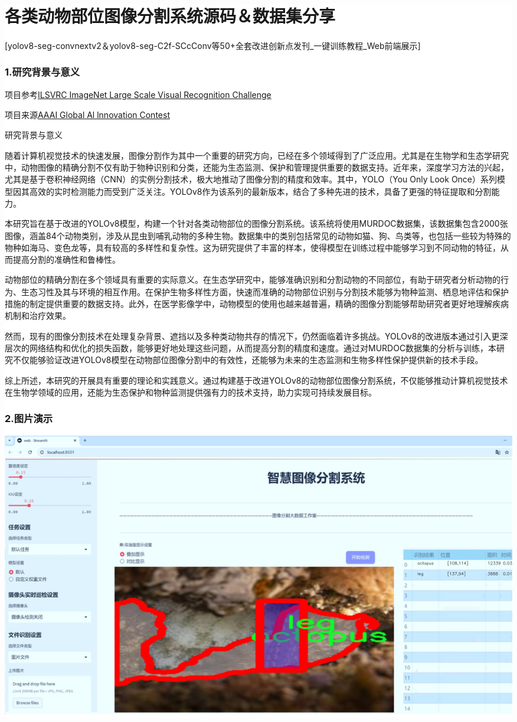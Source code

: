 # 各类动物部位图像分割系统源码＆数据集分享
 [yolov8-seg-convnextv2＆yolov8-seg-C2f-SCcConv等50+全套改进创新点发刊_一键训练教程_Web前端展示]

### 1.研究背景与意义

项目参考[ILSVRC ImageNet Large Scale Visual Recognition Challenge](https://gitee.com/YOLOv8_YOLOv11_Segmentation_Studio/projects)

项目来源[AAAI Global Al lnnovation Contest](https://kdocs.cn/l/cszuIiCKVNis)

研究背景与意义

随着计算机视觉技术的快速发展，图像分割作为其中一个重要的研究方向，已经在多个领域得到了广泛应用。尤其是在生物学和生态学研究中，动物图像的精确分割不仅有助于物种识别和分类，还能为生态监测、保护和管理提供重要的数据支持。近年来，深度学习方法的兴起，尤其是基于卷积神经网络（CNN）的实例分割技术，极大地推动了图像分割的精度和效率。其中，YOLO（You Only Look Once）系列模型因其高效的实时检测能力而受到广泛关注。YOLOv8作为该系列的最新版本，结合了多种先进的技术，具备了更强的特征提取和分割能力。

本研究旨在基于改进的YOLOv8模型，构建一个针对各类动物部位的图像分割系统。该系统将使用MURDOC数据集，该数据集包含2000张图像，涵盖84个动物类别，涉及从昆虫到哺乳动物的多种生物。数据集中的类别包括常见的动物如猫、狗、鸟类等，也包括一些较为特殊的物种如海马、变色龙等，具有较高的多样性和复杂性。这为研究提供了丰富的样本，使得模型在训练过程中能够学习到不同动物的特征，从而提高分割的准确性和鲁棒性。

动物部位的精确分割在多个领域具有重要的实际意义。在生态学研究中，能够准确识别和分割动物的不同部位，有助于研究者分析动物的行为、生态习性及其与环境的相互作用。在保护生物多样性方面，快速而准确的动物部位识别与分割技术能够为物种监测、栖息地评估和保护措施的制定提供重要的数据支持。此外，在医学影像学中，动物模型的使用也越来越普遍，精确的图像分割能够帮助研究者更好地理解疾病机制和治疗效果。

然而，现有的图像分割技术在处理复杂背景、遮挡以及多种类动物共存的情况下，仍然面临着许多挑战。YOLOv8的改进版本通过引入更深层次的网络结构和优化的损失函数，能够更好地处理这些问题，从而提高分割的精度和速度。通过对MURDOC数据集的分析与训练，本研究不仅能够验证改进YOLOv8模型在动物部位图像分割中的有效性，还能够为未来的生态监测和生物多样性保护提供新的技术手段。

综上所述，本研究的开展具有重要的理论和实践意义。通过构建基于改进YOLOv8的动物部位图像分割系统，不仅能够推动计算机视觉技术在生物学领域的应用，还能为生态保护和物种监测提供强有力的技术支持，助力实现可持续发展目标。

### 2.图片演示

![1.png](1.png)
